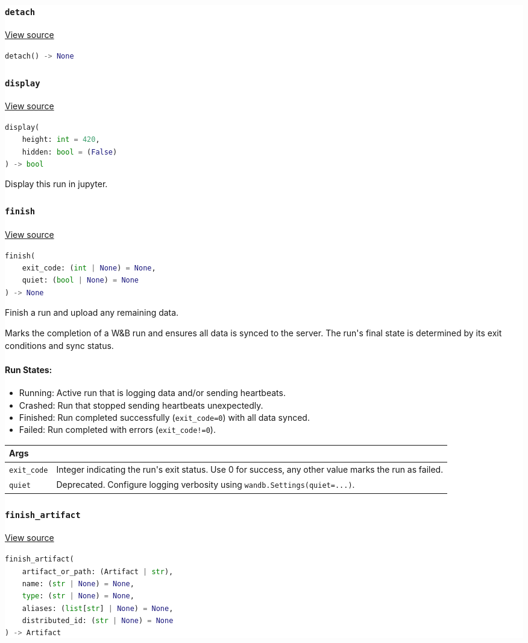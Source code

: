 ### `detach`

[View source](https://www.github.com/wandb/wandb/tree/v0.19.2/wandb/sdk/wandb_run.py#L2922-L2923)

```python
detach() -> None
```

### `display`

[View source](https://www.github.com/wandb/wandb/tree/v0.19.2/wandb/sdk/wandb_run.py#L1241-L1258)

```python
display(
    height: int = 420,
    hidden: bool = (False)
) -> bool
```

Display this run in jupyter.

### `finish`

[View source](https://www.github.com/wandb/wandb/tree/v0.19.2/wandb/sdk/wandb_run.py#L2103-L2134)

```python
finish(
    exit_code: (int | None) = None,
    quiet: (bool | None) = None
) -> None
```

Finish a run and upload any remaining data.

Marks the completion of a W&B run and ensures all data is synced to the server.
The run's final state is determined by its exit conditions and sync status.

#### Run States:

- Running: Active run that is logging data and/or sending heartbeats.
- Crashed: Run that stopped sending heartbeats unexpectedly.
- Finished: Run completed successfully (`exit_code=0`) with all data synced.
- Failed: Run completed with errors (`exit_code!=0`).

| Args |  |
| :--- | :--- |
|  `exit_code` |  Integer indicating the run's exit status. Use 0 for success, any other value marks the run as failed. |
|  `quiet` |  Deprecated. Configure logging verbosity using `wandb.Settings(quiet=...)`. |

### `finish_artifact`

[View source](https://www.github.com/wandb/wandb/tree/v0.19.2/wandb/sdk/wandb_run.py#L3203-L3255)

```python
finish_artifact(
    artifact_or_path: (Artifact | str),
    name: (str | None) = None,
    type: (str | None) = None,
    aliases: (list[str] | None) = None,
    distributed_id: (str | None) = None
) -> Artifact
```
